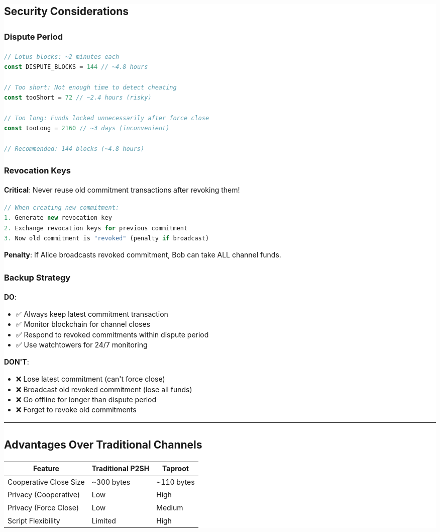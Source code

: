 ## Security Considerations

### Dispute Period

```typescript
// Lotus blocks: ~2 minutes each
const DISPUTE_BLOCKS = 144 // ~4.8 hours

// Too short: Not enough time to detect cheating
const tooShort = 72 // ~2.4 hours (risky)

// Too long: Funds locked unnecessarily after force close
const tooLong = 2160 // ~3 days (inconvenient)

// Recommended: 144 blocks (~4.8 hours)
```

### Revocation Keys

**Critical**: Never reuse old commitment transactions after revoking them!

```typescript
// When creating new commitment:
1. Generate new revocation key
2. Exchange revocation keys for previous commitment
3. Now old commitment is "revoked" (penalty if broadcast)
```

**Penalty**: If Alice broadcasts revoked commitment, Bob can take ALL channel funds.

### Backup Strategy

**DO**:

- ✅ Always keep latest commitment transaction
- ✅ Monitor blockchain for channel closes
- ✅ Respond to revoked commitments within dispute period
- ✅ Use watchtowers for 24/7 monitoring

**DON'T**:

- ❌ Lose latest commitment (can't force close)
- ❌ Broadcast old revoked commitment (lose all funds)
- ❌ Go offline for longer than dispute period
- ❌ Forget to revoke old commitments

---

## Advantages Over Traditional Channels

| Feature                | Traditional P2SH | Taproot    |
| ---------------------- | ---------------- | ---------- |
| Cooperative Close Size | ~300 bytes       | ~110 bytes |
| Privacy (Cooperative)  | Low              | High       |
| Privacy (Force Close)  | Low              | Medium     |
| Script Flexibility     | Limited          | High       |
